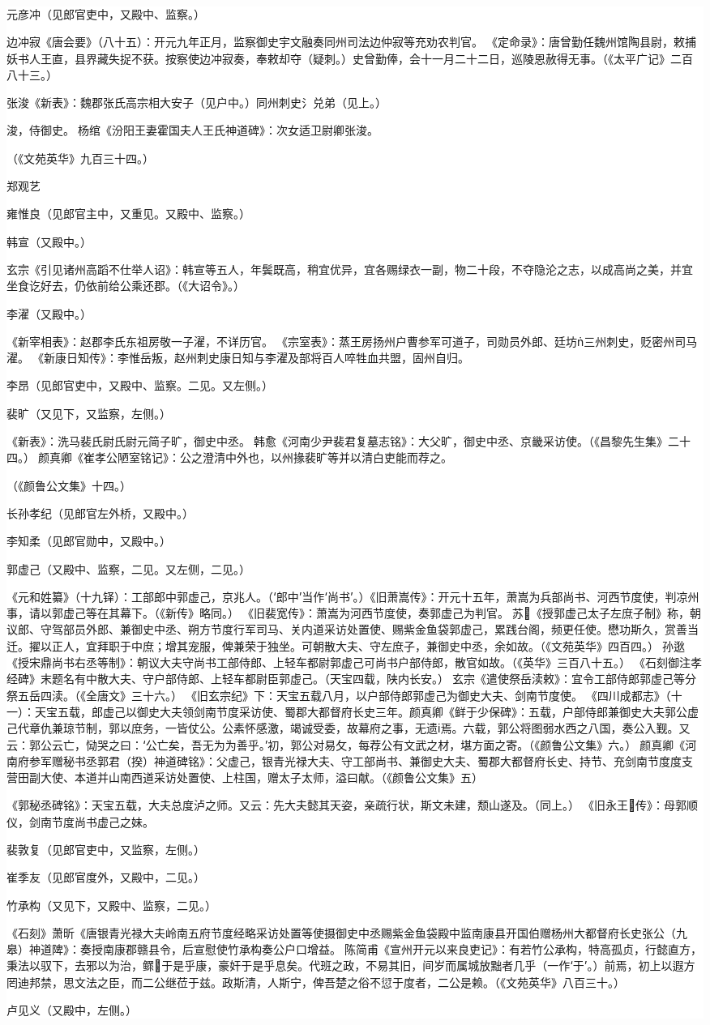 元彦冲（见郎官吏中，又殿中、监察。）  

边冲寂《唐会要》（八十五）：开元九年正月，监察御史宇文融奏同州司法边仲寂等充劝农判官。 《定命录》：唐曾勤任魏州馆陶县尉，敕捕妖书人王直，县界藏失捉不获。按察使边冲寂奏，奉敕却夺（疑刺。）史曾勤俸，会十一月二十二日，巡陵恩赦得无事。（《太平广记》二百八十三。）  

张浚《新表》：魏郡张氏高宗相大安子（见户中。）同州刺史氵兑弟（见上。）  

浚，侍御史。 杨绾《汾阳王妻霍国夫人王氏神道碑》：次女适卫尉卿张浚。  

（《文苑英华》九百三十四。）  

郑观艺  

雍惟良（见郎官主中，又重见。又殿中、监察。）  

韩宣（又殿中。）  

玄宗《引见诸州高蹈不仕举人诏》：韩宣等五人，年鬓既高，稍宜优异，宜各赐绿衣一副，物二十段，不夺隐沦之志，以成高尚之美，并宜坐食讫好去，仍依前给公乘还郡。（《大诏令》。）  

李濯（又殿中。）  

《新宰相表》：赵郡李氏东祖房敬一子濯，不详历官。 《宗室表》：蒸王房扬州户曹参军可道子，司勋员外郎、廷坊三州刺史，贬密州司马濯。 《新康日知传》：李惟岳叛，赵州刺史康日知与李濯及部将百人啐牲血共盟，固州自归。  

李昂（见郎官吏中，又殿中、监察。二见。又左侧。）  

裴旷（又见下，又监察，左侧。）  

《新表》：洗马裴氏尉氏尉元简子旷，御史中丞。 韩愈《河南少尹裴君复墓志铭》：大父旷，御史中丞、京畿采访使。（《昌黎先生集》二十四。） 颜真卿《崔孝公陋室铭记》：公之澄清中外也，以州掾裴旷等并以清白吏能而荐之。  

（《颜鲁公文集》十四。）  

长孙孝纪（见郎官左外桥，又殿中。）  

李知柔（见郎官勋中，又殿中。）  

郭虚己（又殿中、监察，二见。又左侧，二见。）  

《元和姓纂》（十九铎）：工部郎中郭虚己，京兆人。（‘郎中’当作‘尚书’。）《旧萧嵩传》：开元十五年，萧嵩为兵部尚书、河西节度使，判凉州事，请以郭虚己等在其幕下。（《新传》略同。） 《旧裴宽传》：萧嵩为河西节度使，奏郭虚己为判官。 苏《授郭虚己太子左庶子制》称，朝议郎、守驾部员外郎、兼御史中丞、朔方节度行军司马、关内道采访处置使、赐紫金鱼袋郭虚己，累践台阁，频更任使。懋功斯久，赏善当迁。擢以正人，宜拜职于中庶；增其宠服，俾兼荣于独坐。可朝散大夫、守左庶子，兼御史中丞，余如故。（《文苑英华》四百四。） 孙逖《授宋鼎尚书右丞等制》：朝议大夫守尚书工部侍郎、上轻车都尉郭虚己可尚书户部侍郎，散官如故。（《英华》三百八十五。） 《石刻御注孝经碑》末题名有中散大夫、守户部侍郎、上轻车都尉臣郭虚己。（天宝四载，陕内长安。） 玄宗《遣使祭岳渎敕》：宜令工部侍郎郭虚己等分祭五岳四渎。（《全唐文》三十六。） 《旧玄宗纪》下：天宝五载八月，以户部侍郎郭虚己为御史大夫、剑南节度使。 《四川成都志》（十一）：天宝五载，郎虚己以御史大夫领剑南节度采访使、蜀郡大都督府长史三年。颜真卿《鲜于少保碑》：五载，户部侍郎兼御史大夫郭公虚己代章仇兼琼节制，郭以庶务，一皆仗公。公素怀感激，竭诚受委，故幕府之事，无遗焉。六载，郭公将图弱水西之八国，奏公入觐。又云：郭公云亡，恸哭之曰：‘公亡矣，吾无为为善乎。’初，郭公对易攵，每荐公有文武之材，堪方面之寄。（《颜鲁公文集》六。） 颜真卿《河南府参军赠秘书丞郭君（揆）神道碑铭》：父虚己，银青光禄大夫、守工部尚书、兼御史大夫、蜀郡大都督府长史、持节、充剑南节度度支营田副大使、本道并山南西道采访处置使、上柱国，赠太子太师，溢曰献。（《颜鲁公文集》五）  

《郭秘丞碑铭》：天宝五载，大夫总度泸之师。又云：先大夫懿其天姿，亲疏行状，斯文未建，颓山遂及。（同上。） 《旧永王传》：母郭顺仪，剑南节度尚书虚己之妹。  

裴敦复（见郎官吏中，又监察，左侧。）  

崔季友（见郎官度外，又殿中，二见。）  

竹承构（又见下，又殿中、监察，二见。）  

《石刻》萧昕《唐银青光禄大夫岭南五府节度经略采访处置等使摄御史中丞赐紫金鱼袋殿中监南康县开国伯赠杨州大都督府长史张公（九皋）神道陴》：奏授南康郡赣县令，后宣慰使竹承构奏公户口增益。 陈简甫《宣州开元以来良吏记》：有若竹公承构，特高孤贞，行懿直方，秉法以驭下，去邪以为治，鳏于是乎康，豪奸于是乎息矣。代班之政，不易其旧，间岁而属城放黜者几乎（一作‘于’。）前焉，初上以遐方罔迪邦禁，思文法之臣，而二公继莅于兹。政斯清，人斯宁，俾吾楚之俗不愆于度者，二公是赖。（《文苑英华》八百三十。）  

卢见义（又殿中，左侧。）  
